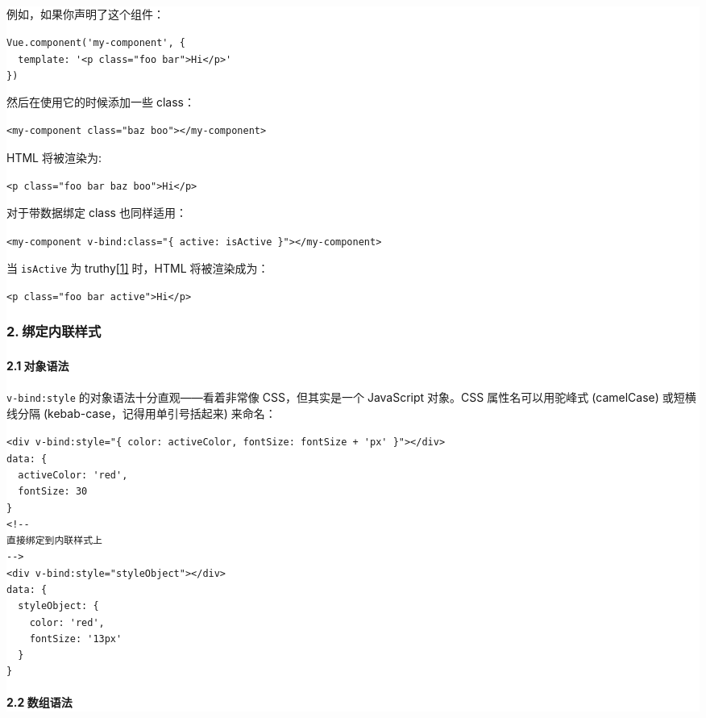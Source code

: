 例如，如果你声明了这个组件：

```vue
Vue.component('my-component', {
  template: '<p class="foo bar">Hi</p>'
})
```

然后在使用它的时候添加一些 class：

```vue
<my-component class="baz boo"></my-component>
```

HTML 将被渲染为:

```vue
<p class="foo bar baz boo">Hi</p>
```

对于带数据绑定 class 也同样适用：

```vue
<my-component v-bind:class="{ active: isActive }"></my-component>
```

当 `isActive` 为 truthy[[1\]](https://cn.vuejs.org/v2/guide/class-and-style.html#footnote-1) 时，HTML 将被渲染成为：

```vue
<p class="foo bar active">Hi</p>
```

### 2. 绑定内联样式

#### 2.1 对象语法

`v-bind:style` 的对象语法十分直观——看着非常像 CSS，但其实是一个 JavaScript 对象。CSS 属性名可以用驼峰式 (camelCase) 或短横线分隔 (kebab-case，记得用单引号括起来) 来命名：

```vue
<div v-bind:style="{ color: activeColor, fontSize: fontSize + 'px' }"></div>
data: {
  activeColor: 'red',
  fontSize: 30
}
<!--
直接绑定到内联样式上
-->
<div v-bind:style="styleObject"></div>
data: {
  styleObject: {
    color: 'red',
    fontSize: '13px'
  }
}
```

#### 2.2 数组语法
